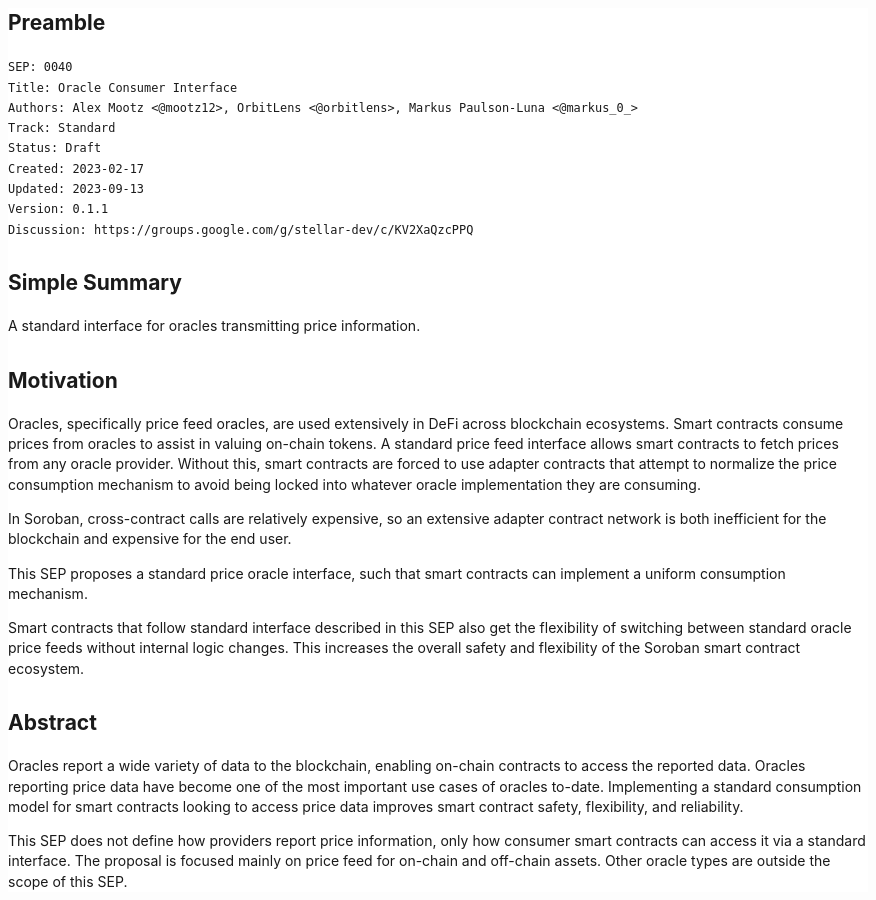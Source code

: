 ## Preamble

```
SEP: 0040
Title: Oracle Consumer Interface
Authors: Alex Mootz <@mootz12>, OrbitLens <@orbitlens>, Markus Paulson-Luna <@markus_0_>
Track: Standard
Status: Draft
Created: 2023-02-17
Updated: 2023-09-13
Version: 0.1.1
Discussion: https://groups.google.com/g/stellar-dev/c/KV2XaQzcPPQ
```

## Simple Summary

A standard interface for oracles transmitting price information.

## Motivation

Oracles, specifically price feed oracles, are used extensively in DeFi across blockchain ecosystems. Smart contracts consume prices from
oracles to assist in valuing on-chain tokens. A standard price feed interface allows smart contracts to fetch prices from any oracle
provider. Without this, smart contracts are forced to use adapter contracts that attempt to normalize the price consumption mechanism to
avoid being locked into whatever oracle implementation they are consuming.

In Soroban, cross-contract calls are relatively expensive, so an extensive adapter contract network is both inefficient for the blockchain
and expensive for the end user.

This SEP proposes a standard price oracle interface, such that smart contracts can implement a uniform consumption mechanism.

Smart contracts that follow standard interface described in this SEP also get the flexibility of switching between standard oracle price
feeds without internal logic changes. This increases the overall safety and flexibility of the Soroban smart contract ecosystem.

## Abstract

Oracles report a wide variety of data to the blockchain, enabling on-chain contracts to access the reported data. Oracles reporting price
data have become one of the most important use cases of oracles to-date. Implementing a standard consumption model for smart contracts
looking to access price data improves smart contract safety, flexibility, and reliability.

This SEP does not define how providers report price information, only how consumer smart contracts can access it via a standard interface.
The proposal is focused mainly on price feed for on-chain and off-chain assets. Other oracle types are outside the scope of this SEP.
